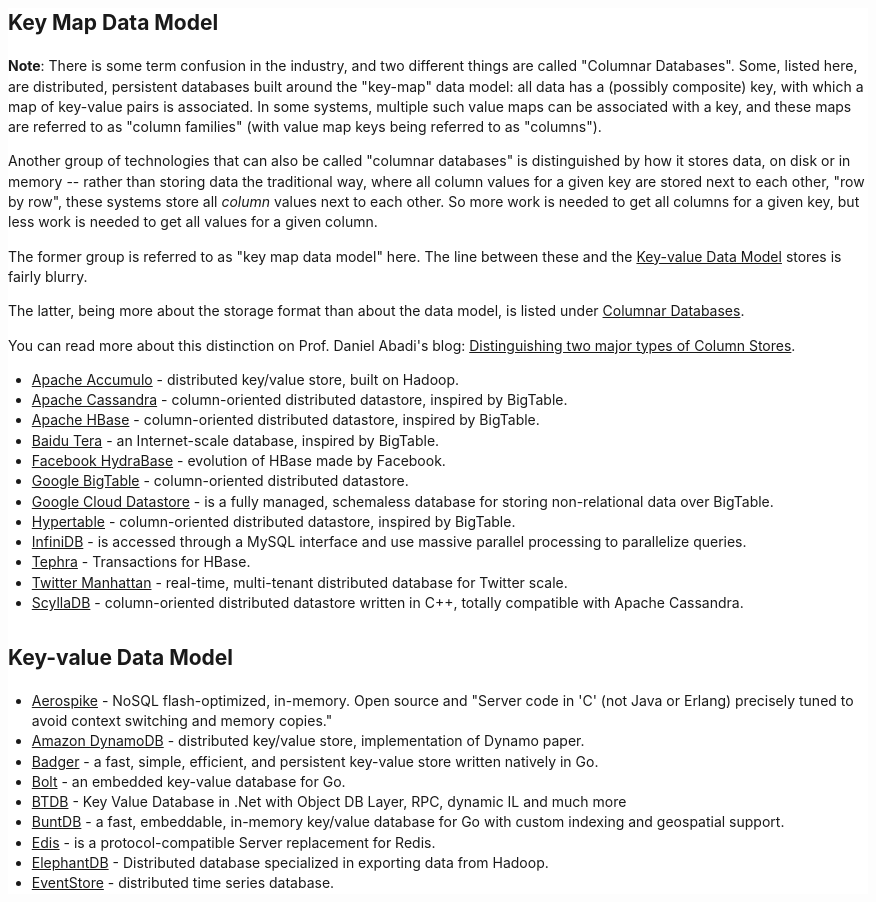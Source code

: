 ## Key Map Data Model

**Note**: There is some term confusion in the industry, and two different things are called "Columnar Databases". Some, listed here, are distributed, persistent databases built around the "key-map" data model: all data has a (possibly composite) key, with which a map of key-value pairs is associated. In some systems, multiple such value maps can be associated with a key, and these maps are referred to as "column families" (with value map keys being referred to as "columns").

Another group of technologies that can also be called "columnar databases" is distinguished by how it stores data, on disk or in memory -- rather than storing data the traditional way, where all column values for a given key are stored next to each other, "row by row", these systems store all *column* values next to each other. So more work is needed to get all columns for a given key, but less work is needed to get all values for a given column.

The former group is referred to as "key map data model" here. The line between these and the [Key-value Data Model](#key-value-data-model) stores is fairly blurry.

The latter, being more about the storage format than about the data model, is listed under [Columnar Databases](#columnar-databases).

You can read more about this distinction on Prof. Daniel Abadi's blog: [Distinguishing two major types of Column Stores](http://dbmsmusings.blogspot.com/2010/03/distinguishing-two-major-types-of_29.html).

* [Apache Accumulo](http://accumulo.apache.org/) - distributed key/value store, built on Hadoop.
* [Apache Cassandra](http://cassandra.apache.org/) - column-oriented distributed datastore, inspired by BigTable.
* [Apache HBase](http://hbase.apache.org/) - column-oriented distributed datastore, inspired by BigTable.
* [Baidu Tera](https://github.com/baidu/tera) - an Internet-scale database, inspired by BigTable.
* [Facebook HydraBase](https://code.facebook.com/posts/321111638043166/hydrabase-the-evolution-of-hbase-facebook/) - evolution of HBase made by Facebook.
* [Google BigTable](http://static.googleusercontent.com/media/research.google.com/en//archive/bigtable-osdi06.pdf) - column-oriented distributed datastore.
* [Google Cloud Datastore](https://cloud.google.com/datastore/docs/concepts/overview) - is a fully managed, schemaless database for storing non-relational data over BigTable.
* [Hypertable](http://www.hypertable.org/) - column-oriented distributed datastore, inspired by BigTable.
* [InfiniDB](https://github.com/infinidb/infinidb/) - is accessed through a MySQL interface and use massive parallel processing to parallelize queries.
* [Tephra](https://github.com/caskdata/tephra) - Transactions for HBase.
* [Twitter Manhattan](https://blog.twitter.com/engineering/en_us/a/2014/manhattan-our-real-time-multi-tenant-distributed-database-for-twitter-scale.html) - real-time, multi-tenant distributed database for Twitter scale.
* [ScyllaDB](http://www.scylladb.com/) - column-oriented distributed datastore written in C++, totally compatible with Apache Cassandra.


## Key-value Data Model

* [Aerospike](http://www.aerospike.com/) - NoSQL flash-optimized, in-memory. Open source and "Server code in 'C' (not Java or Erlang) precisely tuned to avoid context switching and memory copies."
* [Amazon DynamoDB](https://aws.amazon.com/dynamodb/) - distributed key/value store, implementation of Dynamo paper.
* [Badger](https://open.dgraph.io/post/badger/) - a fast, simple, efficient, and persistent key-value store written natively in Go.
* [Bolt](https://github.com/boltdb/bolt) - an embedded key-value database for Go.
* [BTDB](https://github.com/Bobris/BTDB) - Key Value Database in .Net with Object DB Layer, RPC, dynamic IL and much more
* [BuntDB](https://github.com/tidwall/buntdb) - a fast, embeddable, in-memory key/value database for Go with custom indexing and geospatial support.
* [Edis](https://github.com/cbd/edis) - is a protocol-compatible Server replacement for Redis.
* [ElephantDB](https://github.com/nathanmarz/elephantdb) - Distributed database specialized in exporting data from Hadoop.
* [EventStore](https://geteventstore.com/) - distributed time series database.